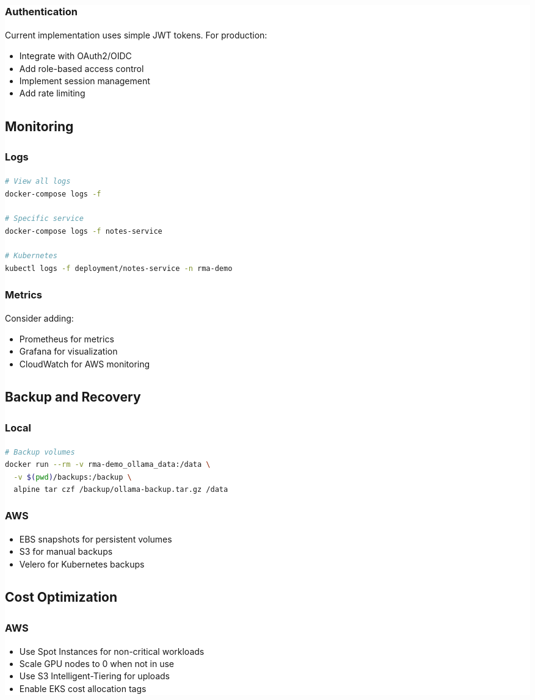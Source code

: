 ### Authentication
Current implementation uses simple JWT tokens.
For production:
- Integrate with OAuth2/OIDC
- Add role-based access control
- Implement session management
- Add rate limiting

## Monitoring

### Logs
```bash
# View all logs
docker-compose logs -f

# Specific service
docker-compose logs -f notes-service

# Kubernetes
kubectl logs -f deployment/notes-service -n rma-demo
```

### Metrics
Consider adding:
- Prometheus for metrics
- Grafana for visualization
- CloudWatch for AWS monitoring

## Backup and Recovery

### Local
```bash
# Backup volumes
docker run --rm -v rma-demo_ollama_data:/data \
  -v $(pwd)/backups:/backup \
  alpine tar czf /backup/ollama-backup.tar.gz /data
```

### AWS
- EBS snapshots for persistent volumes
- S3 for manual backups
- Velero for Kubernetes backups

## Cost Optimization

### AWS
- Use Spot Instances for non-critical workloads
- Scale GPU nodes to 0 when not in use
- Use S3 Intelligent-Tiering for uploads
- Enable EKS cost allocation tags
